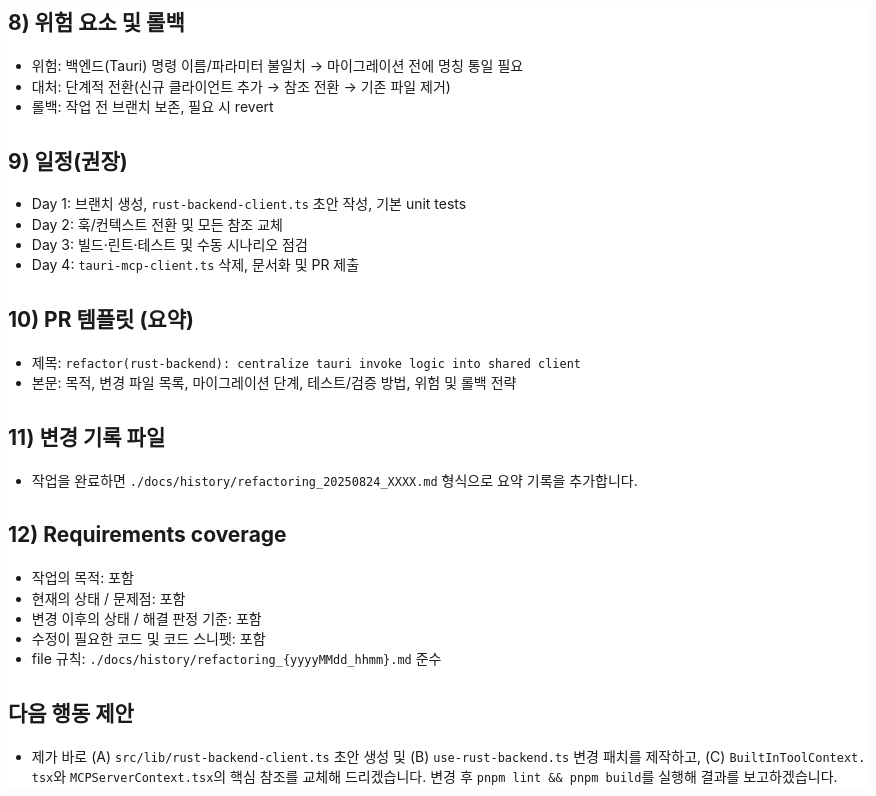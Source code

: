 ## 8) 위험 요소 및 롤백

- 위험: 백엔드(Tauri) 명령 이름/파라미터 불일치 → 마이그레이션 전에 명칭 통일 필요
- 대처: 단계적 전환(신규 클라이언트 추가 → 참조 전환 → 기존 파일 제거)
- 롤백: 작업 전 브랜치 보존, 필요 시 revert

## 9) 일정(권장)

- Day 1: 브랜치 생성, `rust-backend-client.ts` 초안 작성, 기본 unit tests
- Day 2: 훅/컨텍스트 전환 및 모든 참조 교체
- Day 3: 빌드·린트·테스트 및 수동 시나리오 점검
- Day 4: `tauri-mcp-client.ts` 삭제, 문서화 및 PR 제출

## 10) PR 템플릿 (요약)

- 제목: `refactor(rust-backend): centralize tauri invoke logic into shared client`
- 본문: 목적, 변경 파일 목록, 마이그레이션 단계, 테스트/검증 방법, 위험 및 롤백 전략

## 11) 변경 기록 파일

- 작업을 완료하면 `./docs/history/refactoring_20250824_XXXX.md` 형식으로 요약 기록을 추가합니다.

## 12) Requirements coverage

- 작업의 목적: 포함
- 현재의 상태 / 문제점: 포함
- 변경 이후의 상태 / 해결 판정 기준: 포함
- 수정이 필요한 코드 및 코드 스니펫: 포함
- file 규칙: `./docs/history/refactoring_{yyyyMMdd_hhmm}.md` 준수

## 다음 행동 제안

- 제가 바로 (A) `src/lib/rust-backend-client.ts` 초안 생성 및 (B) `use-rust-backend.ts` 변경 패치를 제작하고, (C) `BuiltInToolContext.tsx`와 `MCPServerContext.tsx`의 핵심 참조를 교체해 드리겠습니다. 변경 후 `pnpm lint && pnpm build`를 실행해 결과를 보고하겠습니다.
